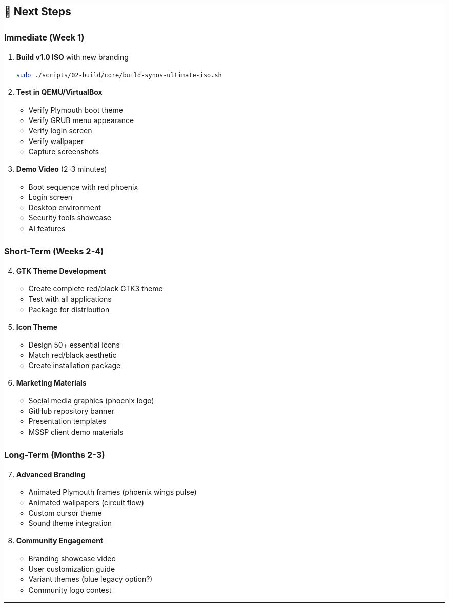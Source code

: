 
## 🚀 Next Steps

### Immediate (Week 1)

1. **Build v1.0 ISO** with new branding
   ```bash
   sudo ./scripts/02-build/core/build-synos-ultimate-iso.sh
   ```

2. **Test in QEMU/VirtualBox**
   - Verify Plymouth boot theme
   - Verify GRUB menu appearance
   - Verify login screen
   - Verify wallpaper
   - Capture screenshots

3. **Demo Video** (2-3 minutes)
   - Boot sequence with red phoenix
   - Login screen
   - Desktop environment
   - Security tools showcase
   - AI features

### Short-Term (Weeks 2-4)

4. **GTK Theme Development**
   - Create complete red/black GTK3 theme
   - Test with all applications
   - Package for distribution

5. **Icon Theme**
   - Design 50+ essential icons
   - Match red/black aesthetic
   - Create installation package

6. **Marketing Materials**
   - Social media graphics (phoenix logo)
   - GitHub repository banner
   - Presentation templates
   - MSSP client demo materials

### Long-Term (Months 2-3)

7. **Advanced Branding**
   - Animated Plymouth frames (phoenix wings pulse)
   - Animated wallpapers (circuit flow)
   - Custom cursor theme
   - Sound theme integration

8. **Community Engagement**
   - Branding showcase video
   - User customization guide
   - Variant themes (blue legacy option?)
   - Community logo contest

---